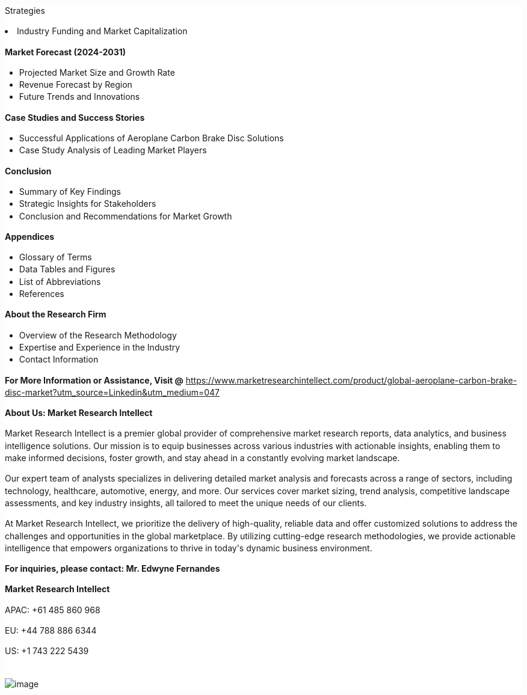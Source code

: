 Strategies</li><li>Industry Funding and Market Capitalization</li></ul><p><strong>Market Forecast (2024-2031)</strong></p><ul><li>Projected Market Size and Growth Rate</li><li>Revenue Forecast by Region</li><li>Future Trends and Innovations</li></ul><p><strong>Case Studies and Success Stories</strong></p><ul><li>Successful Applications of Aeroplane Carbon Brake Disc Solutions</li><li>Case Study Analysis of Leading Market Players</li></ul><p><strong>Conclusion</strong></p><ul><li>Summary of Key Findings</li><li>Strategic Insights for Stakeholders</li><li>Conclusion and Recommendations for Market Growth</li></ul><p><strong>Appendices</strong></p><ul><li>Glossary of Terms</li><li>Data Tables and Figures</li><li>List of Abbreviations</li><li>References</li></ul><p><strong>About the Research Firm</strong></p><ul><li>Overview of the Research Methodology</li><li>Expertise and Experience in the Industry</li><li>Contact Information</li></ul></div><div class="article-main__content" data-test-id="publishing-text-block"><p><span class="font-[700]"><strong>For More Information or Assistance, Visit @</strong>&nbsp;<a href="https://www.marketresearchintellect.com/product/global-aeroplane-carbon-brake-disc-market?utm_source=Linkedin&utm_medium=047">https://www.marketresearchintellect.com/product/global-aeroplane-carbon-brake-disc-market?utm_source=Linkedin&utm_medium=047</a></span></p><p><strong>About Us: Market Research Intellect</strong></p><p>Market Research Intellect is a premier global provider of comprehensive market research reports, data analytics, and business intelligence solutions. Our mission is to equip businesses across various industries with actionable insights, enabling them to make informed decisions, foster growth, and stay ahead in a constantly evolving market landscape.</p><p>Our expert team of analysts specializes in delivering detailed market analysis and forecasts across a range of sectors, including technology, healthcare, automotive, energy, and more. Our services cover market sizing, trend analysis, competitive landscape assessments, and key industry insights, all tailored to meet the unique needs of our clients.</p><p>At Market Research Intellect, we prioritize the delivery of high-quality, reliable data and offer customized solutions to address the challenges and opportunities in the global marketplace. By utilizing cutting-edge research methodologies, we provide actionable intelligence that empowers organizations to thrive in today's dynamic business environment.</p><p><strong>For inquiries, please contact: Mr. Edwyne Fernandes</strong></p><p><strong>Market Research Intellect</strong></p><p>APAC: +61 485 860 968</p><p>EU: +44 788 886 6344</p><p>US: +1 743 222 5439</p></div><div class="article-main__content" data-test-id="publishing-text-block">&nbsp;</div>
![image](https://github.com/user-attachments/assets/58fca706-270a-4bda-b080-f7f032603938)
